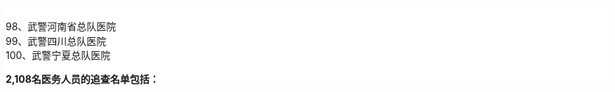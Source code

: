  <br/>
  98、武警河南省总队医院
  <br/>
  99、武警四川总队医院
  <br/>
  100、武警宁夏总队医院
 </p>
 <p>
  <b>
   2,108名医务人员的追查名单包括：
  </b>
 </p>
 <p>